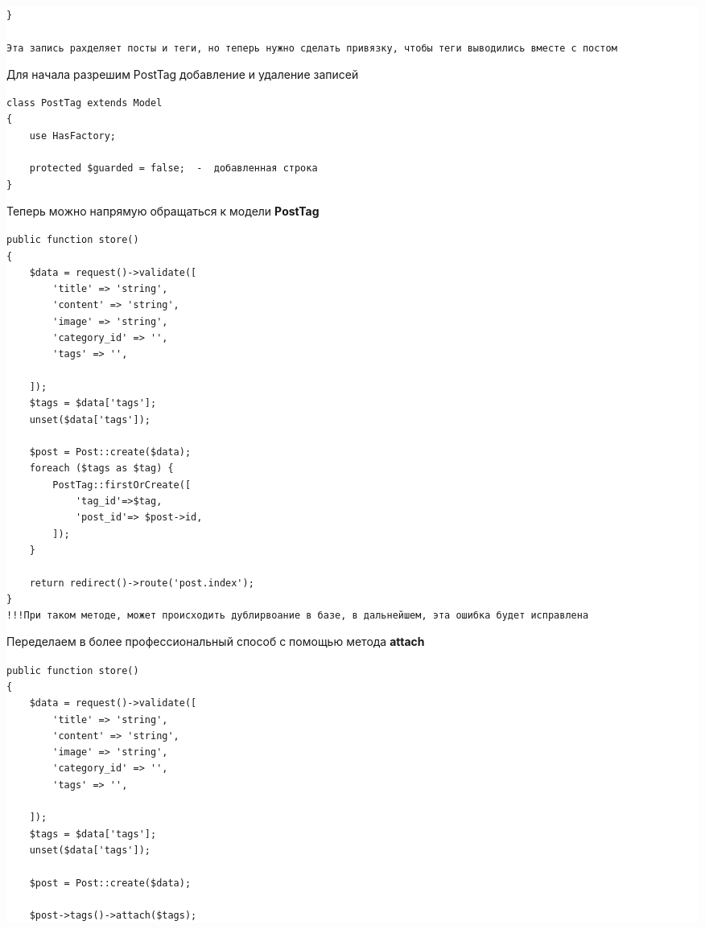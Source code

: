 ```
}

Эта запись рахделяет посты и теги, но теперь нужно сделать привязку, чтобы теги выводились вместе с постом
```

Для начала разрешим PоstTag добавление и удаление записей

```
class PostTag extends Model  
{  
    use HasFactory;  
  
    protected $guarded = false;  -  добавленная строка
}
```

Теперь можно напрямую обращаться к модели <strong>PоstTag</strong>


```
public function store()  
{  
    $data = request()->validate([  
        'title' => 'string',  
        'content' => 'string',  
        'image' => 'string',  
        'category_id' => '',  
        'tags' => '',  
  
    ]);  
    $tags = $data['tags'];  
    unset($data['tags']);  
  
    $post = Post::create($data);  
    foreach ($tags as $tag) {  
        PostTag::firstOrCreate([  
            'tag_id'=>$tag,  
            'post_id'=> $post->id,  
        ]);  
    }  
  
    return redirect()->route('post.index');  
}
!!!При таком методе, может происходить дублирвоание в базе, в дальнейшем, эта ошибка будет исправлена
```

Переделаем в более профессиональный способ c помощью метода <strong>attach</strong>

```
public function store()  
{  
    $data = request()->validate([  
        'title' => 'string',  
        'content' => 'string',  
        'image' => 'string',  
        'category_id' => '',  
        'tags' => '',  
  
    ]);  
    $tags = $data['tags'];  
    unset($data['tags']);  
  
    $post = Post::create($data);  
  
    $post->tags()->attach($tags);  
```